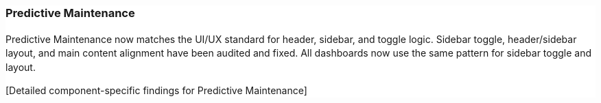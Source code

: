 ### Predictive Maintenance
Predictive Maintenance now matches the UI/UX standard for header, sidebar, and toggle logic. Sidebar toggle, header/sidebar layout, and main content alignment have been audited and fixed. All dashboards now use the same pattern for sidebar toggle and layout.

[Detailed component-specific findings for Predictive Maintenance] 